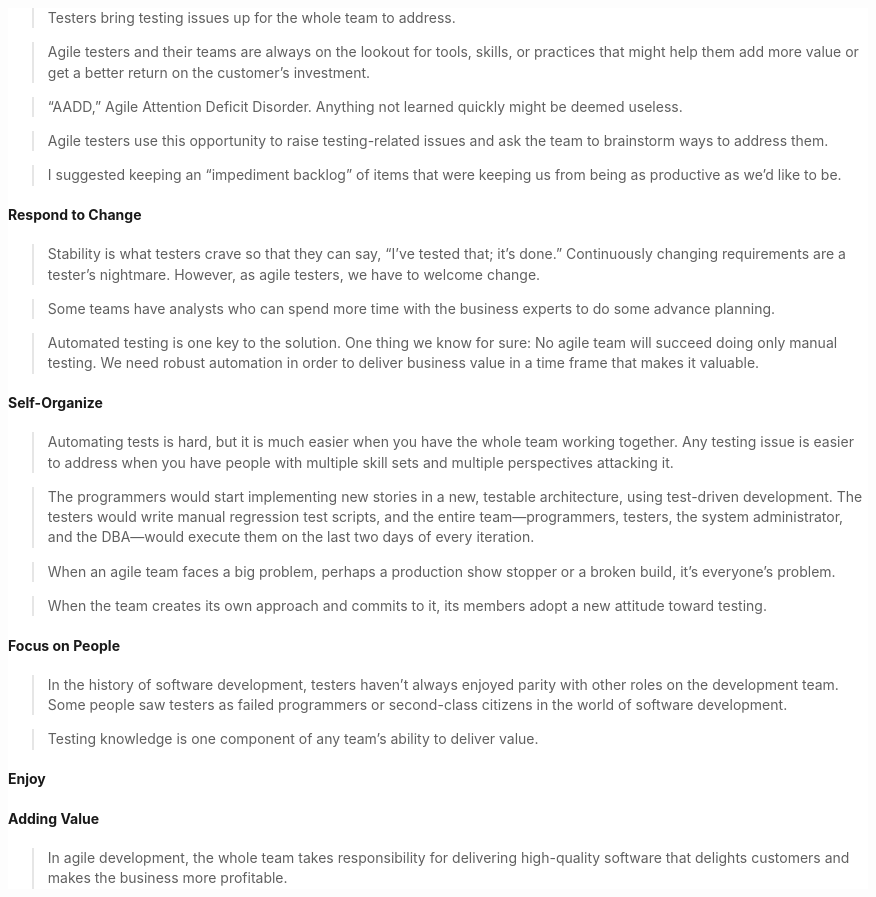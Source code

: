 > Testers bring testing issues up for the whole team to address. 

> Agile testers and their teams are always on the lookout for tools, skills, or practices that might help them add more value or get a better return on the customer’s investment. 

> “AADD,” Agile Attention Deficit Disorder. Anything not learned quickly might be deemed useless. 

> Agile testers use this opportunity to raise testing-related issues and ask the team to brainstorm ways to address them. 

> I suggested keeping an “impediment backlog” of items that were keeping us from being as productive as we’d like to be. 

#### Respond to Change

> Stability is what testers crave so that they can say, “I’ve tested that; it’s done.” Continuously changing requirements are a tester’s nightmare. However, as agile testers, we have to welcome change. 

> Some teams have analysts who can spend more time with the business experts to do some advance planning. 

> Automated testing is one key to the solution. One thing we know for sure: No agile team will succeed doing only manual testing. We need robust automation in order to deliver business value in a time frame that makes it valuable. 

#### Self-Organize

> Automating tests is hard, but it is much easier when you have the whole team working together. Any testing issue is easier to address when you have people with multiple skill sets and multiple perspectives attacking it. 

> The programmers would start implementing new stories in a new, testable architecture, using test-driven development. The testers would write manual regression test scripts, and the entire team—programmers, testers, the system administrator, and the DBA—would execute them on the last two days of every iteration. 

> When an agile team faces a big problem, perhaps a production show stopper or a broken build, it’s everyone’s problem. 

> When the team creates its own approach and commits to it, its members adopt a new attitude toward testing. 

#### Focus on People

> In the history of software development, testers haven’t always enjoyed parity with other roles on the development team. Some people saw testers as failed programmers or second-class citizens in the world of software development. 

> Testing knowledge is one component of any team’s ability to deliver value. 

#### Enjoy

#### Adding Value

> In agile development, the whole team takes responsibility for delivering high-quality software that delights customers and makes the business more profitable.
